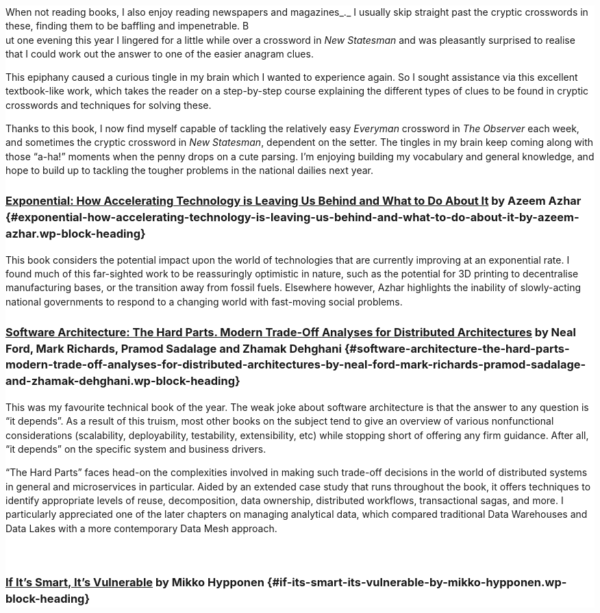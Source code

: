 When not reading books, I also enjoy reading newspapers and magazines_._ I usually skip straight past the cryptic crosswords in these, finding them to be baffling and impenetrable. B  
ut one evening this year I lingered for a little while over a crossword in _New Statesman_ and was pleasantly surprised to realise that I could work out the answer to one of the easier anagram clues.

This epiphany caused a curious tingle in my brain which I wanted to experience again. So I sought assistance via this excellent textbook-like work, which takes the reader on a step-by-step course explaining the different types of clues to be found in cryptic crosswords and techniques for solving these.

Thanks to this book, I now find myself capable of tackling the relatively easy _Everyman_ crossword in _The Observer_ each week, and sometimes the cryptic crossword in _New Statesman_, dependent on the setter. The tingles in my brain keep coming along with those &#8220;a-ha!&#8221; moments when the penny drops on a cute parsing. I&#8217;m enjoying building my vocabulary and general knowledge, and hope to build up to tackling the tougher problems in the national dailies next year.

### [Exponential: How Accelerating Technology is Leaving Us Behind and What to Do About It][15] by Azeem Azhar {#exponential-how-accelerating-technology-is-leaving-us-behind-and-what-to-do-about-it-by-azeem-azhar.wp-block-heading}

This book considers the potential impact upon the world of technologies that are currently improving at an exponential rate. I found much of this far-sighted work to be reassuringly optimistic in nature, such as the potential for 3D printing to decentralise manufacturing bases, or the transition away from fossil fuels. Elsewhere however, Azhar highlights the inability of slowly-acting national governments to respond to a changing world with fast-moving social problems.

### [Software Architecture: The Hard Parts. Modern Trade-Off Analyses for Distributed Architectures][16] by Neal Ford, Mark Richards, Pramod Sadalage and Zhamak Dehghani {#software-architecture-the-hard-parts-modern-trade-off-analyses-for-distributed-architectures-by-neal-ford-mark-richards-pramod-sadalage-and-zhamak-dehghani.wp-block-heading}

This was my favourite technical book of the year. The weak joke about software architecture is that the answer to any question is &#8220;it depends&#8221;. As a result of this truism, most other books on the subject tend to give an overview of various nonfunctional considerations (scalability, deployability, testability, extensibility, etc) while stopping short of offering any firm guidance. After all, &#8220;it depends&#8221; on the specific system and business drivers.

&#8220;The Hard Parts&#8221; faces head-on the complexities involved in making such trade-off decisions in the world of distributed systems in general and microservices in particular. Aided by an extended case study that runs throughout the book, it offers techniques to identify appropriate levels of reuse, decomposition, data ownership, distributed workflows, transactional sagas, and more. I particularly appreciated one of the later chapters on managing analytical data, which compared traditional Data Warehouses and Data Lakes with a more contemporary Data Mesh approach.

<div class="wp-block-image">
  <figure class="aligncenter"><img decoding="async" src="https://blog.iannelson.uk/wp-content/uploads/2023/08/51qZnL-B63L._SX379_BO1-204-203-200.jpg" alt="" /></figure>
</div>

### [If It&#8217;s Smart, It&#8217;s Vulnerable][17] by Mikko Hypponen {#if-its-smart-its-vulnerable-by-mikko-hypponen.wp-block-heading}


 [1]: https://amzn.to/3hZsGL5
 [2]: https://amzn.to/3v0oxtC
 [3]: https://amzn.to/3WgPFAm
 [4]: https://amzn.to/3v07N60
 [5]: https://amzn.to/3GtDziA
 [6]: https://amzn.to/3BDV10H
 [7]: https://amzn.to/3V6RNK1
 [8]: https://amzn.to/3ArIHjC
 [9]: https://amzn.to/3GAD5aF
 [10]: https://amzn.to/3hQ1RJf
 [11]: https://amzn.to/3UYv0Ru
 [12]: https://www.gatesnotes.com/
 [13]: https://amzn.to/3gqTRy1
 [14]: https://amzn.to/3hMs6QQ
 [15]: https://amzn.to/3XkdecX
 [16]: https://amzn.to/3EJmAHI
 [17]: https://amzn.to/3AwStkl
 [18]: https://amzn.to/3Gvv5Yr
 [19]: https://amzn.to/3jaOZyd
 [20]: https://amzn.to/3YyP4fp
 [21]: https://amzn.to/3AvZH8l
 [22]: https://amzn.to/3EMw1q4
 [23]: https://amzn.to/3V91EPV
 [24]: https://amzn.to/3gj7P50
 [25]: https://amzn.to/3Enn6Kj
 [26]: https://amzn.to/3FBGUdx
 [27]: https://amzn.to/3Ot5CRd
 [28]: https://amzn.to/3hZLme1
 [29]: https://amzn.to/3FCXpps
 [30]: https://amzn.to/3PDOokD
 [31]: https://amzn.to/3tI5qDZ
 [32]: https://amzn.to/3hF2SUN
